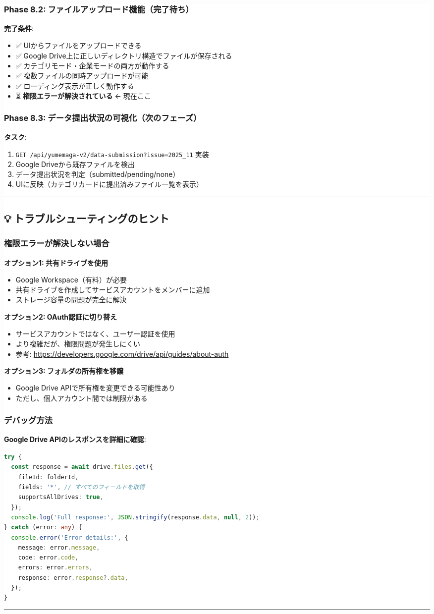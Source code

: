 ### Phase 8.2: ファイルアップロード機能（完了待ち）

**完了条件**:
- ✅ UIからファイルをアップロードできる
- ✅ Google Drive上に正しいディレクトリ構造でファイルが保存される
- ✅ カテゴリモード・企業モードの両方が動作する
- ✅ 複数ファイルの同時アップロードが可能
- ✅ ローディング表示が正しく動作する
- ⏳ **権限エラーが解決されている** ← 現在ここ

### Phase 8.3: データ提出状況の可視化（次のフェーズ）

**タスク**:
1. `GET /api/yumemaga-v2/data-submission?issue=2025_11` 実装
2. Google Driveから既存ファイルを検出
3. データ提出状況を判定（submitted/pending/none）
4. UIに反映（カテゴリカードに提出済みファイル一覧を表示）

---

## 💡 トラブルシューティングのヒント

### 権限エラーが解決しない場合

**オプション1: 共有ドライブを使用**
- Google Workspace（有料）が必要
- 共有ドライブを作成してサービスアカウントをメンバーに追加
- ストレージ容量の問題が完全に解決

**オプション2: OAuth認証に切り替え**
- サービスアカウントではなく、ユーザー認証を使用
- より複雑だが、権限問題が発生しにくい
- 参考: https://developers.google.com/drive/api/guides/about-auth

**オプション3: フォルダの所有権を移譲**
- Google Drive APIで所有権を変更できる可能性あり
- ただし、個人アカウント間では制限がある

### デバッグ方法

**Google Drive APIのレスポンスを詳細に確認**:
```typescript
try {
  const response = await drive.files.get({
    fileId: folderId,
    fields: '*', // すべてのフィールドを取得
    supportsAllDrives: true,
  });
  console.log('Full response:', JSON.stringify(response.data, null, 2));
} catch (error: any) {
  console.error('Error details:', {
    message: error.message,
    code: error.code,
    errors: error.errors,
    response: error.response?.data,
  });
}
```

---